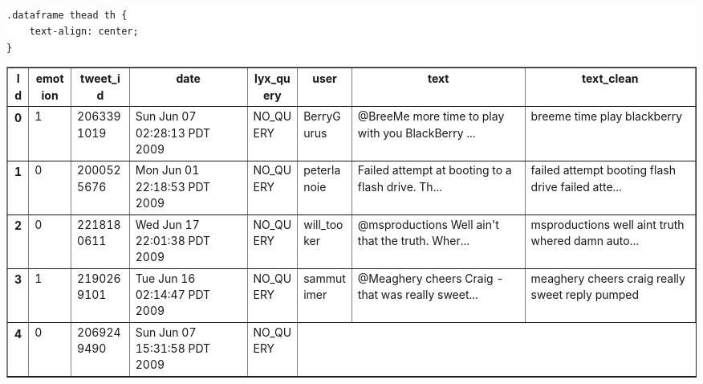     .dataframe thead th {
        text-align: center;
    }
</style>
<table border="1" class="dataframe">
  <thead>
    <tr style="text-align: center;">
      <th>Id</th>
      <th>emotion</th>
      <th>tweet_id</th>
      <th>date</th>
      <th>lyx_query</th>
      <th>user</th>
      <th>text</th>
      <th>text_clean</th>
    </tr>
  </thead>
  <tbody>
    <tr>
      <th>0</th>
      <td>1</td>
      <td>2063391019</td>
      <td>Sun Jun 07 02:28:13 PDT 2009</td>
      <td>NO_QUERY</td>
      <td>BerryGurus</td>
      <td>@BreeMe more time to play with you BlackBerry ...</td>
      <td>breeme time play blackberry</td>
    </tr>
    <tr>
      <th>1</th>
      <td>0</td>
      <td>2000525676</td>
      <td>Mon Jun 01 22:18:53 PDT 2009</td>
      <td>NO_QUERY</td>
      <td>peterlanoie</td>
      <td>Failed attempt at booting to a flash drive. Th...</td>
      <td>failed attempt booting flash drive failed atte...</td>
    </tr>
    <tr>
      <th>2</th>
      <td>0</td>
      <td>2218180611</td>
      <td>Wed Jun 17 22:01:38 PDT 2009</td>
      <td>NO_QUERY</td>
      <td>will_tooker</td>
      <td>@msproductions Well ain't that the truth. Wher...</td>
      <td>msproductions well aint truth whered damn auto...</td>
    </tr>
    <tr>
      <th>3</th>
      <td>1</td>
      <td>2190269101</td>
      <td>Tue Jun 16 02:14:47 PDT 2009</td>
      <td>NO_QUERY</td>
      <td>sammutimer</td>
      <td>@Meaghery cheers Craig - that was really sweet...</td>
      <td>meaghery cheers craig  really sweet reply pumped</td>
    </tr>
    <tr>
      <th>4</th>
      <td>0</td>
      <td>2069249490</td>
      <td>Sun Jun 07 15:31:58 PDT 2009</td>
      <td>NO_QUERY</td>